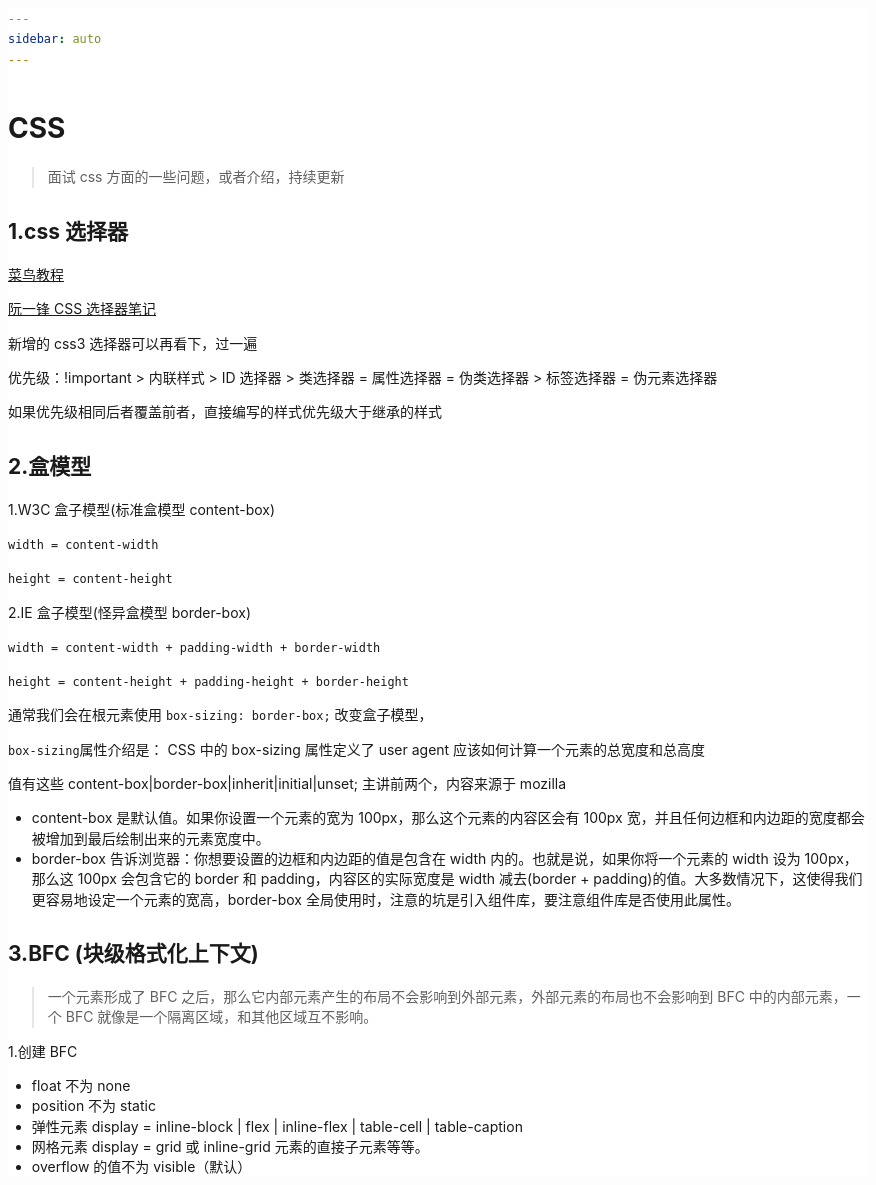 ```yaml
---
sidebar: auto
---
```


# CSS

> 面试 css 方面的一些问题，或者介绍，持续更新

## 1.css 选择器

[菜鸟教程](https://www.runoob.com/cssref/css-selectors.html)

[阮一锋 CSS 选择器笔记](http://www.ruanyifeng.com/blog/2009/03/css_selectors.html)

新增的 css3 选择器可以再看下，过一遍

优先级：!important > 内联样式 > ID 选择器 > 类选择器 = 属性选择器 = 伪类选择器 > 标签选择器 = 伪元素选择器

如果优先级相同后者覆盖前者，直接编写的样式优先级大于继承的样式

## 2.盒模型

1.W3C 盒子模型(标准盒模型 content-box)

`width = content-width`

`height = content-height `

2.IE 盒子模型(怪异盒模型 border-box)

`width = content-width + padding-width + border-width`

`height = content-height + padding-height + border-height`

通常我们会在根元素使用 `box-sizing: border-box;` 改变盒子模型，

`box-sizing`属性介绍是： CSS 中的 box-sizing 属性定义了 user agent 应该如何计算一个元素的总宽度和总高度

值有这些 content-box|border-box|inherit|initial|unset; 主讲前两个，内容来源于 mozilla

- content-box 是默认值。如果你设置一个元素的宽为 100px，那么这个元素的内容区会有 100px 宽，并且任何边框和内边距的宽度都会被增加到最后绘制出来的元素宽度中。
- border-box 告诉浏览器：你想要设置的边框和内边距的值是包含在 width 内的。也就是说，如果你将一个元素的 width 设为 100px，那么这 100px 会包含它的 border 和 padding，内容区的实际宽度是 width 减去(border + padding)的值。大多数情况下，这使得我们更容易地设定一个元素的宽高，border-box 全局使用时，注意的坑是引入组件库，要注意组件库是否使用此属性。

## 3.BFC (块级格式化上下文)

> 一个元素形成了 BFC 之后，那么它内部元素产生的布局不会影响到外部元素，外部元素的布局也不会影响到 BFC 中的内部元素，一个 BFC 就像是一个隔离区域，和其他区域互不影响。

1.创建 BFC

- float 不为 none
- position 不为 static
- 弹性元素 display = inline-block | flex | inline-flex | table-cell | table-caption
- 网格元素 display = grid 或 inline-grid 元素的直接子元素等等。
- overflow 的值不为 visible（默认）
